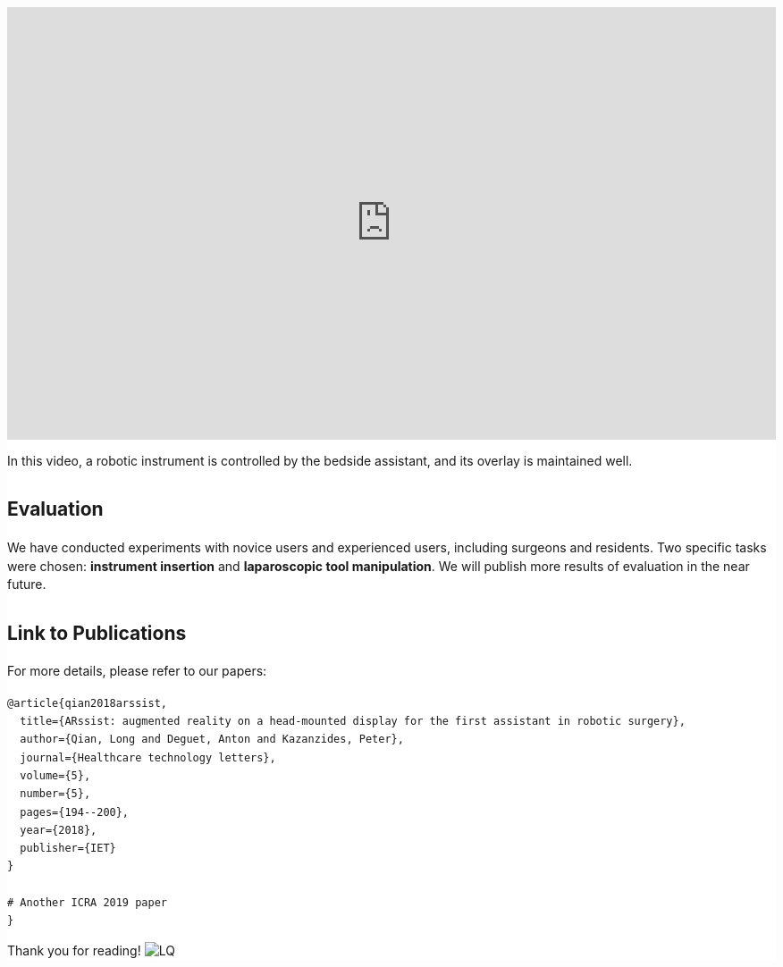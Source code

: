 <div style="position:relative;padding-top:56.25%;">
  <iframe src="https://www.youtube.com/embed/sJt57IYuofA" frameborder="0" allowfullscreen
    style="position:absolute;top:0;left:0;width:100%;height:100%;"></iframe>
</div>

In this video, a robotic instrument is controlled by the bedside assistant, and its overlay is maintained well.

## Evaluation

We have conducted experiments with novice users and experienced users, including surgeons and residents. Two specific tasks were chosen: **instrument insertion** and **laparoscopic tool manipulation**. We will publish more results of evaluation in the near future.

## Link to Publications

For more details, please refer to our papers:

```
@article{qian2018arssist,
  title={ARssist: augmented reality on a head-mounted display for the first assistant in robotic surgery},
  author={Qian, Long and Deguet, Anton and Kazanzides, Peter},
  journal={Healthcare technology letters},
  volume={5},
  number={5},
  pages={194--200},
  year={2018},
  publisher={IET}
}

# Another ICRA 2019 paper
}
```


Thank you for reading! <img class="inline" src="/public/LQ144x144.png" alt="LQ" style="width:1.5rem;height:1.5rem;" />

